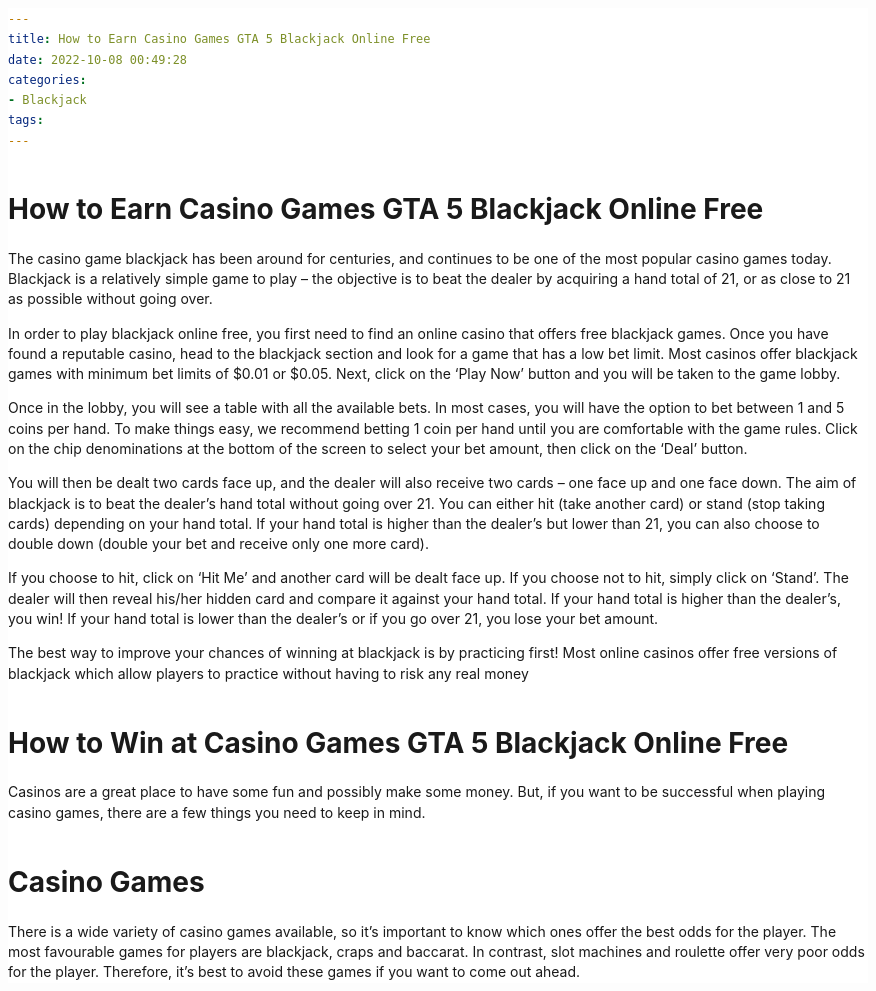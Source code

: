 ```yaml
---
title: How to Earn Casino Games GTA 5 Blackjack Online Free 
date: 2022-10-08 00:49:28
categories:
- Blackjack
tags:
---
```



#  How to Earn Casino Games GTA 5 Blackjack Online Free 

The casino game blackjack has been around for centuries, and continues to be one of the most popular casino games today. Blackjack is a relatively simple game to play – the objective is to beat the dealer by acquiring a hand total of 21, or as close to 21 as possible without going over.

In order to play blackjack online free, you first need to find an online casino that offers free blackjack games. Once you have found a reputable casino, head to the blackjack section and look for a game that has a low bet limit. Most casinos offer blackjack games with minimum bet limits of $0.01 or $0.05. Next, click on the ‘Play Now’ button and you will be taken to the game lobby.

Once in the lobby, you will see a table with all the available bets. In most cases, you will have the option to bet between 1 and 5 coins per hand. To make things easy, we recommend betting 1 coin per hand until you are comfortable with the game rules. Click on the chip denominations at the bottom of the screen to select your bet amount, then click on the ‘Deal’ button.

You will then be dealt two cards face up, and the dealer will also receive two cards – one face up and one face down. The aim of blackjack is to beat the dealer’s hand total without going over 21. You can either hit (take another card) or stand (stop taking cards) depending on your hand total. If your hand total is higher than the dealer’s but lower than 21, you can also choose to double down (double your bet and receive only one more card).

If you choose to hit, click on ‘Hit Me’ and another card will be dealt face up. If you choose not to hit, simply click on ‘Stand’. The dealer will then reveal his/her hidden card and compare it against your hand total. If your hand total is higher than the dealer’s, you win! If your hand total is lower than the dealer’s or if you go over 21, you lose your bet amount.

The best way to improve your chances of winning at blackjack is by practicing first! Most online casinos offer free versions of blackjack which allow players to practice without having to risk any real money

#  How to Win at Casino Games GTA 5 Blackjack Online Free 

Casinos are a great place to have some fun and possibly make some money. But, if you want to be successful when playing casino games, there are a few things you need to keep in mind.

# Casino Games

There is a wide variety of casino games available, so it’s important to know which ones offer the best odds for the player. The most favourable games for players are blackjack, craps and baccarat. In contrast, slot machines and roulette offer very poor odds for the player. Therefore, it’s best to avoid these games if you want to come out ahead.
